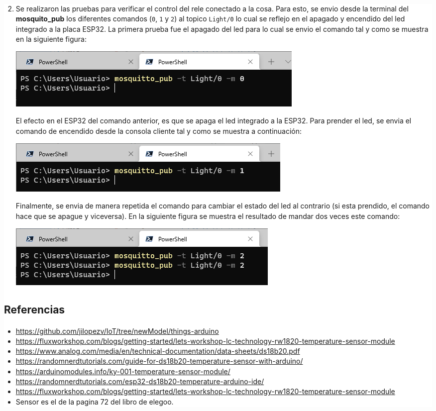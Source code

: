 2. Se realizaron las pruebas para verificar el control del rele conectado a la cosa. Para esto, se envio desde la terminal del **mosquito_pub** los diferentes comandos (```0```, ```1``` y ```2```) al topico ```Light/0``` lo cual se reflejo en el apagado y encendido del led integrado a la placa ESP32. La primera prueba fue el apagado del led para lo cual se envio el comando tal y como se muestra en la siguiente figura:
   
   ![fig3_mosquitto_pub](figuras/4_mosquitto_pub_1.png)

   El efecto en el ESP32 del comando anterior, es que se apaga el led integrado a la ESP32. Para prender el led, se envia el comando de encendido desde la consola cliente tal y como se muestra a continuación:
   
   ![fig4_mosquitto_pub](figuras/4_mosquitto_pub_2.png)

   Finalmente, se envia de manera repetida el comando para cambiar el estado del led al contrario (si esta prendido, el comando hace que se apague y viceversa). En la siguiente figura se muestra el resultado de mandar dos veces este comando:
   
   ![fig5_mosquitto_sub](figuras/4_mosquitto_pub_3.png)



## Referencias

* https://github.com/jilopezv/IoT/tree/newModel/things-arduino
* https://fluxworkshop.com/blogs/getting-started/lets-workshop-lc-technology-rw1820-temperature-sensor-module
* https://www.analog.com/media/en/technical-documentation/data-sheets/ds18b20.pdf
* https://randomnerdtutorials.com/guide-for-ds18b20-temperature-sensor-with-arduino/
* https://arduinomodules.info/ky-001-temperature-sensor-module/
* https://randomnerdtutorials.com/esp32-ds18b20-temperature-arduino-ide/
* https://fluxworkshop.com/blogs/getting-started/lets-workshop-lc-technology-rw1820-temperature-sensor-module
* Sensor es el de la pagina 72 del libro de elegoo.



